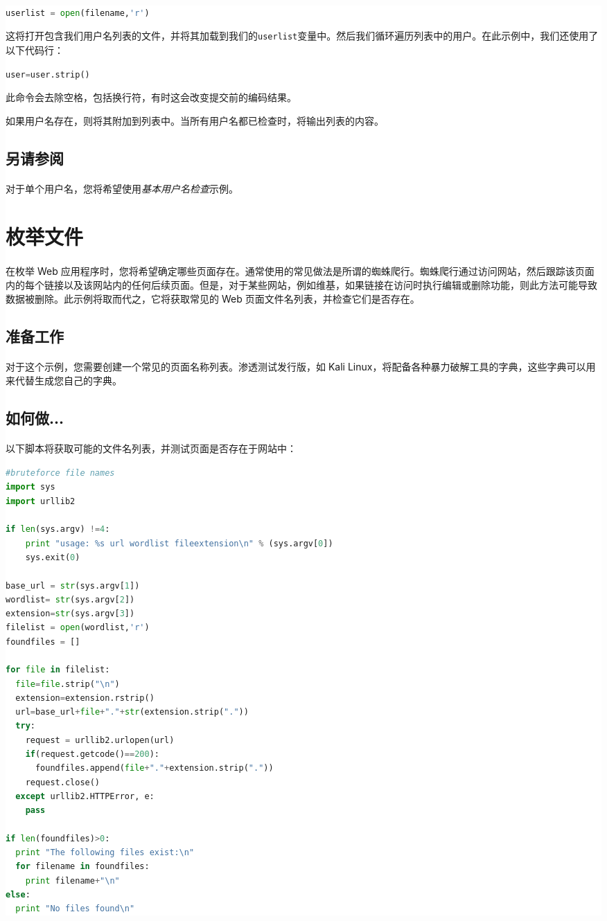 ```py
userlist = open(filename,'r')
```

这将打开包含我们用户名列表的文件，并将其加载到我们的`userlist`变量中。然后我们循环遍历列表中的用户。在此示例中，我们还使用了以下代码行：

```py
user=user.strip()
```

此命令会去除空格，包括换行符，有时这会改变提交前的编码结果。

如果用户名存在，则将其附加到列表中。当所有用户名都已检查时，将输出列表的内容。

## 另请参阅

对于单个用户名，您将希望使用*基本用户名检查*示例。

# 枚举文件

在枚举 Web 应用程序时，您将希望确定哪些页面存在。通常使用的常见做法是所谓的蜘蛛爬行。蜘蛛爬行通过访问网站，然后跟踪该页面内的每个链接以及该网站内的任何后续页面。但是，对于某些网站，例如维基，如果链接在访问时执行编辑或删除功能，则此方法可能导致数据被删除。此示例将取而代之，它将获取常见的 Web 页面文件名列表，并检查它们是否存在。

## 准备工作

对于这个示例，您需要创建一个常见的页面名称列表。渗透测试发行版，如 Kali Linux，将配备各种暴力破解工具的字典，这些字典可以用来代替生成您自己的字典。

## 如何做...

以下脚本将获取可能的文件名列表，并测试页面是否存在于网站中：

```py
#bruteforce file names
import sys
import urllib2

if len(sys.argv) !=4:
    print "usage: %s url wordlist fileextension\n" % (sys.argv[0])
    sys.exit(0)

base_url = str(sys.argv[1])
wordlist= str(sys.argv[2])
extension=str(sys.argv[3])
filelist = open(wordlist,'r')
foundfiles = []

for file in filelist:
  file=file.strip("\n")
  extension=extension.rstrip()
  url=base_url+file+"."+str(extension.strip("."))
  try:
    request = urllib2.urlopen(url)
    if(request.getcode()==200):
      foundfiles.append(file+"."+extension.strip("."))
    request.close()
  except urllib2.HTTPError, e:
    pass

if len(foundfiles)>0:
  print "The following files exist:\n"
  for filename in foundfiles:
    print filename+"\n"
else:
  print "No files found\n"
```
